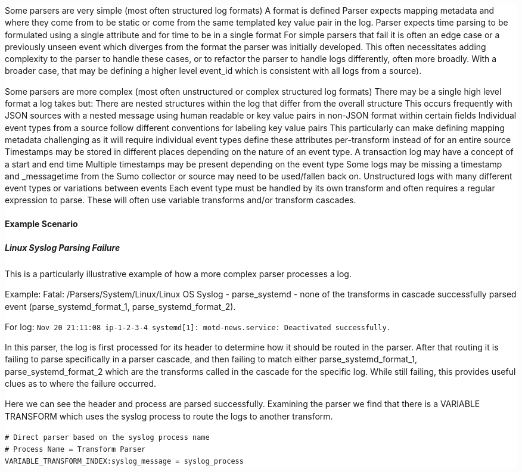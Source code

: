 Some parsers are very simple (most often structured log formats)
A format is defined
Parser expects mapping metadata and where they come from to be static or come from the same templated key value pair in the log.
Parser expects time parsing to be formulated using a single attribute and for time to be in a single format
For simple parsers that fail it is often an edge case or a previously unseen event which diverges from the format the parser was initially developed. This often necessitates adding complexity to the parser to handle these cases, or to refactor the parser to handle logs differently, often more broadly. With a broader case, that may be defining a higher level event_id which is consistent with all logs from a source).


Some parsers are more complex (most often unstructured or complex structured log formats)
There may be a single high level format a log takes but:
There are nested structures within the log that differ from the overall structure
This occurs frequently with JSON sources with a nested message using human readable or key value pairs in non-JSON format within certain fields
Individual event types from a source follow different conventions for labeling key value pairs
This particularly can make defining mapping metadata challenging as it will require individual event types define these attributes per-transform instead of for an entire source
Timestamps may be stored in different places depending on the nature of an event type.
A transaction log may have a concept of a start and end time
Multiple timestamps may be present depending on the event type
Some logs may be missing a timestamp and _messagetime from the Sumo collector or source may need to be used/fallen back on.
Unstructured logs with many different event types or variations between events
Each event type must be handled by its own transform and often requires a regular expression to parse.
These will often use variable transforms and/or transform cascades.

#### Example Scenario

##### Linux Syslog Parsing Failure
This is a particularly illustrative example of how a more complex parser processes a log.

Example: 
Fatal: /Parsers/System/Linux/Linux OS Syslog - parse_systemd - none of the transforms in cascade successfully parsed event (parse_systemd_format_1, parse_systemd_format_2).

For log:
`Nov 20 21:11:08 ip-1-2-3-4 systemd[1]: motd-news.service: Deactivated successfully.`

In this parser, the log is first processed for its header to determine how it should be routed in the parser. After that routing it is failing to parse specifically in a parser cascade, and then failing to match either parse_systemd_format_1, parse_systemd_format_2 which are the transforms called in the cascade for the specific log. While still failing, this provides useful clues as to where the failure occurred.



Here we can see the header and process are parsed successfully. Examining the parser we find that there is a VARIABLE TRANSFORM which uses the syslog process to route the logs to another transform.

```
# Direct parser based on the syslog process name
# Process Name = Transform Parser
VARIABLE_TRANSFORM_INDEX:syslog_message = syslog_process
```
